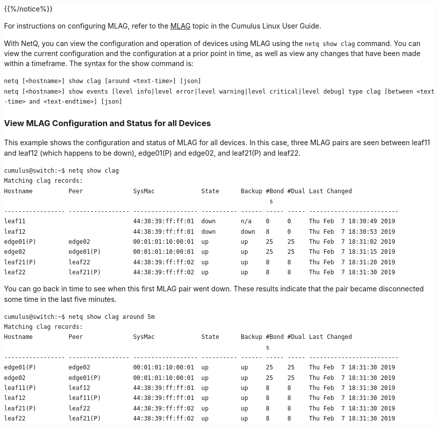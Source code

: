 {{%/notice%}}

For instructions on configuring MLAG, refer to the
[MLAG](/cumulus-linux/Layer-2/Multi-Chassis-Link-Aggregation-MLAG/) topic in
the Cumulus Linux User Guide.

With NetQ, you can view the configuration and operation of devices using
MLAG using the `netq show clag` command. You can view the current
configuration and the configuration at a prior point in time, as well as
view any changes that have been made within a timeframe. The syntax for
the show command is:

    netq [<hostname>] show clag [around <text-time>] [json]
    netq [<hostname>] show events [level info|level error|level warning|level critical|level debug] type clag [between <text-time> and <text-endtime>] [json]

### View MLAG Configuration and Status for all Devices

This example shows the configuration and status of MLAG for all devices.
In this case, three MLAG pairs are seen between leaf11 and leaf12 (which
happens to be down), edge01(P) and edge02, and leaf21(P) and leaf22.

    cumulus@switch:~$ netq show clag
    Matching clag records:
    Hostname          Peer              SysMac             State      Backup #Bond #Dual Last Changed
                                                                              s
    ----------------- ----------------- ------------------ ---------- ------ ----- ----- -------------------------
    leaf11                              44:38:39:ff:ff:01  down       n/a    0     0     Thu Feb  7 18:30:49 2019
    leaf12                              44:38:39:ff:ff:01  down       down   8     0     Thu Feb  7 18:30:53 2019
    edge01(P)         edge02            00:01:01:10:00:01  up         up     25    25    Thu Feb  7 18:31:02 2019
    edge02            edge01(P)         00:01:01:10:00:01  up         up     25    25    Thu Feb  7 18:31:15 2019
    leaf21(P)         leaf22            44:38:39:ff:ff:02  up         up     8     8     Thu Feb  7 18:31:20 2019
    leaf22            leaf21(P)         44:38:39:ff:ff:02  up         up     8     8     Thu Feb  7 18:31:30 2019

You can go back in time to see when this first MLAG pair went down.
These results indicate that the pair became disconnected some time in
the last five minutes.

    cumulus@switch:~$ netq show clag around 5m
    Matching clag records:
    Hostname          Peer              SysMac             State      Backup #Bond #Dual Last Changed
                                                                             s
    ----------------- ----------------- ------------------ ---------- ------ ----- ----- -------------------------
    edge01(P)         edge02            00:01:01:10:00:01  up         up     25    25    Thu Feb  7 18:31:30 2019
    edge02            edge01(P)         00:01:01:10:00:01  up         up     25    25    Thu Feb  7 18:31:30 2019
    leaf11(P)         leaf12            44:38:39:ff:ff:01  up         up     8     8     Thu Feb  7 18:31:30 2019
    leaf12            leaf11(P)         44:38:39:ff:ff:01  up         up     8     8     Thu Feb  7 18:31:30 2019
    leaf21(P)         leaf22            44:38:39:ff:ff:02  up         up     8     8     Thu Feb  7 18:31:30 2019
    leaf22            leaf21(P)         44:38:39:ff:ff:02  up         up     8     8     Thu Feb  7 18:31:30 2019
